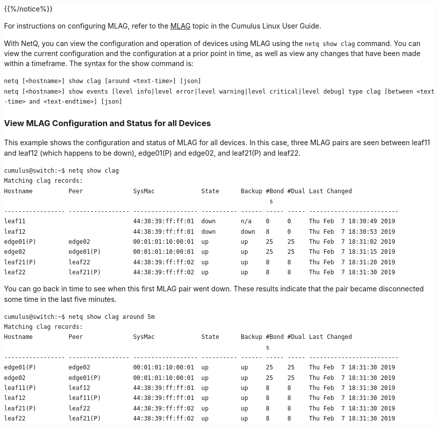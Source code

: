 {{%/notice%}}

For instructions on configuring MLAG, refer to the
[MLAG](/cumulus-linux/Layer-2/Multi-Chassis-Link-Aggregation-MLAG/) topic in
the Cumulus Linux User Guide.

With NetQ, you can view the configuration and operation of devices using
MLAG using the `netq show clag` command. You can view the current
configuration and the configuration at a prior point in time, as well as
view any changes that have been made within a timeframe. The syntax for
the show command is:

    netq [<hostname>] show clag [around <text-time>] [json]
    netq [<hostname>] show events [level info|level error|level warning|level critical|level debug] type clag [between <text-time> and <text-endtime>] [json]

### View MLAG Configuration and Status for all Devices

This example shows the configuration and status of MLAG for all devices.
In this case, three MLAG pairs are seen between leaf11 and leaf12 (which
happens to be down), edge01(P) and edge02, and leaf21(P) and leaf22.

    cumulus@switch:~$ netq show clag
    Matching clag records:
    Hostname          Peer              SysMac             State      Backup #Bond #Dual Last Changed
                                                                              s
    ----------------- ----------------- ------------------ ---------- ------ ----- ----- -------------------------
    leaf11                              44:38:39:ff:ff:01  down       n/a    0     0     Thu Feb  7 18:30:49 2019
    leaf12                              44:38:39:ff:ff:01  down       down   8     0     Thu Feb  7 18:30:53 2019
    edge01(P)         edge02            00:01:01:10:00:01  up         up     25    25    Thu Feb  7 18:31:02 2019
    edge02            edge01(P)         00:01:01:10:00:01  up         up     25    25    Thu Feb  7 18:31:15 2019
    leaf21(P)         leaf22            44:38:39:ff:ff:02  up         up     8     8     Thu Feb  7 18:31:20 2019
    leaf22            leaf21(P)         44:38:39:ff:ff:02  up         up     8     8     Thu Feb  7 18:31:30 2019

You can go back in time to see when this first MLAG pair went down.
These results indicate that the pair became disconnected some time in
the last five minutes.

    cumulus@switch:~$ netq show clag around 5m
    Matching clag records:
    Hostname          Peer              SysMac             State      Backup #Bond #Dual Last Changed
                                                                             s
    ----------------- ----------------- ------------------ ---------- ------ ----- ----- -------------------------
    edge01(P)         edge02            00:01:01:10:00:01  up         up     25    25    Thu Feb  7 18:31:30 2019
    edge02            edge01(P)         00:01:01:10:00:01  up         up     25    25    Thu Feb  7 18:31:30 2019
    leaf11(P)         leaf12            44:38:39:ff:ff:01  up         up     8     8     Thu Feb  7 18:31:30 2019
    leaf12            leaf11(P)         44:38:39:ff:ff:01  up         up     8     8     Thu Feb  7 18:31:30 2019
    leaf21(P)         leaf22            44:38:39:ff:ff:02  up         up     8     8     Thu Feb  7 18:31:30 2019
    leaf22            leaf21(P)         44:38:39:ff:ff:02  up         up     8     8     Thu Feb  7 18:31:30 2019
